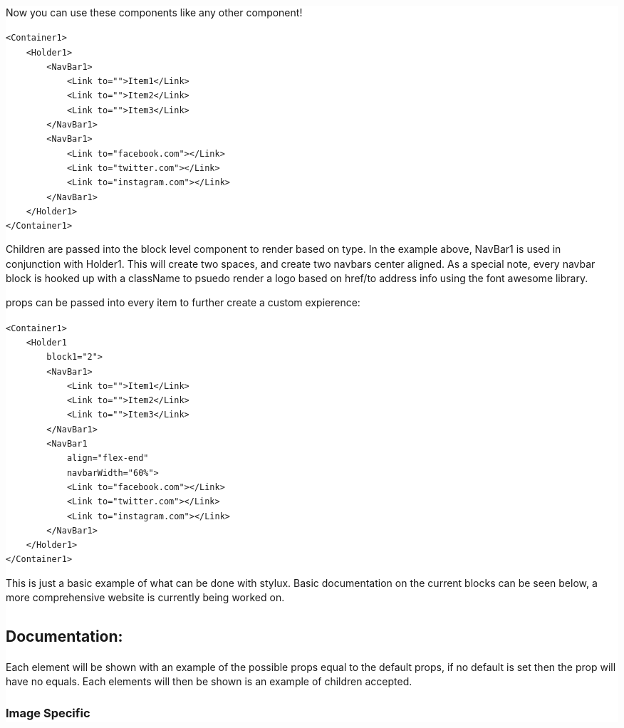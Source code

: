Now you can use these components like any other component!

```
<Container1>
    <Holder1>
        <NavBar1>
            <Link to="">Item1</Link>
            <Link to="">Item2</Link>
            <Link to="">Item3</Link>
        </NavBar1>
        <NavBar1>
            <Link to="facebook.com"></Link>
            <Link to="twitter.com"></Link>
            <Link to="instagram.com"></Link>
        </NavBar1>
    </Holder1>
</Container1>
```
Children are passed into the block level component to render based on type. In the example above, NavBar1 is used in conjunction with Holder1. This will create two spaces, and create two navbars center aligned. As a special note, every navbar block is hooked up with a className to psuedo render a logo based on href/to address info using the font awesome library.

props can be passed into every item to further create a custom expierence:
```
<Container1>
    <Holder1
        block1="2">
        <NavBar1>
            <Link to="">Item1</Link>
            <Link to="">Item2</Link>
            <Link to="">Item3</Link>
        </NavBar1>
        <NavBar1
            align="flex-end"
            navbarWidth="60%">
            <Link to="facebook.com"></Link>
            <Link to="twitter.com"></Link>
            <Link to="instagram.com"></Link>
        </NavBar1>
    </Holder1>
</Container1>
```
This is just a basic example of what can be done with stylux. Basic documentation on the current blocks can be seen below, a more comprehensive website is currently being worked on.

## Documentation:

Each element will be shown with an example of the possible props equal to the default props, if no default is set then the prop will have no equals.
Each elements will then be shown is an example of children accepted.

### Image Specific
